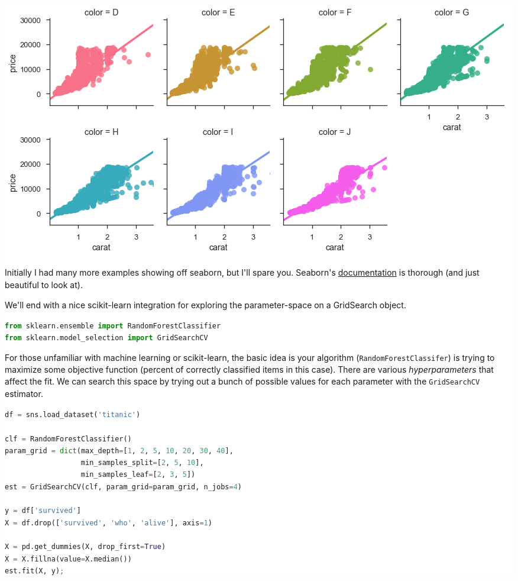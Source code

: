 ![png](modern_6_visualization_files/modern_6_visualization_33_1.png)


Initially I had many more examples showing off seaborn, but I'll spare you.
Seaborn's [documentation](https://stanford.edu/~mwaskom/software/seaborn/) is thorough (and just beautiful to look at).

We'll end with a nice scikit-learn integration for exploring the parameter-space on a GridSearch object.


```python
from sklearn.ensemble import RandomForestClassifier
from sklearn.model_selection import GridSearchCV
```

For those unfamiliar with machine learning or scikit-learn, the basic idea is your algorithm (`RandomForestClassifer`) is trying to maximize some objective function (percent of correctly classified items in this case).
There are various *hyperparameters* that affect the fit.
We can search this space by trying out a bunch of possible values for each parameter with the `GridSearchCV` estimator.


```python
df = sns.load_dataset('titanic')

clf = RandomForestClassifier()
param_grid = dict(max_depth=[1, 2, 5, 10, 20, 30, 40],
                  min_samples_split=[2, 5, 10],
                  min_samples_leaf=[2, 3, 5])
est = GridSearchCV(clf, param_grid=param_grid, n_jobs=4)

y = df['survived']
X = df.drop(['survived', 'who', 'alive'], axis=1)

X = pd.get_dummies(X, drop_first=True)
X = X.fillna(value=X.median())
est.fit(X, y);

```
